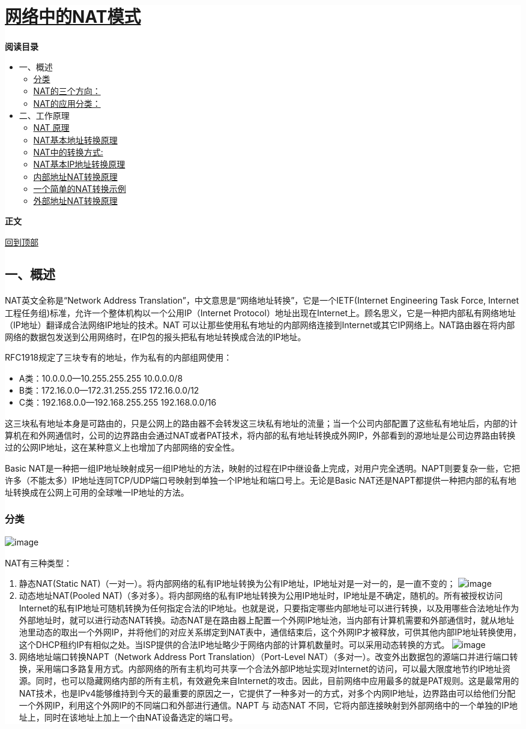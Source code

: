 # [网络中的NAT模式](https://www.cnblogs.com/linhaostudy/p/10355614.html)



**阅读目录**

- 一、概述
  - [分类](https://www.cnblogs.com/linhaostudy/p/10355614.html#_label0_0)
  - [NAT的三个方向：](https://www.cnblogs.com/linhaostudy/p/10355614.html#_label0_1)
  - [NAT的应用分类：](https://www.cnblogs.com/linhaostudy/p/10355614.html#_label0_2)
- 二、工作原理
  - [NAT 原理](https://www.cnblogs.com/linhaostudy/p/10355614.html#_label1_0)
  - [NAT基本地址转换原理](https://www.cnblogs.com/linhaostudy/p/10355614.html#_label1_1)
  - [NAT中的转换方式:](https://www.cnblogs.com/linhaostudy/p/10355614.html#_label1_2)
  - [NAT基本IP地址转换原理](https://www.cnblogs.com/linhaostudy/p/10355614.html#_label1_3)
  - [内部地址NAT转换原理](https://www.cnblogs.com/linhaostudy/p/10355614.html#_label1_4)
  - [一个简单的NAT转换示例](https://www.cnblogs.com/linhaostudy/p/10355614.html#_label1_5)
  - [外部地址NAT转换原理](https://www.cnblogs.com/linhaostudy/p/10355614.html#_label1_6)

 

**正文**

[回到顶部](https://www.cnblogs.com/linhaostudy/p/10355614.html#_labelTop)

## 一、概述

NAT英文全称是“Network Address Translation”，中文意思是“网络地址转换”，它是一个IETF(Internet Engineering Task Force, Internet工程任务组)标准，允许一个整体机构以一个公用IP（Internet Protocol）地址出现在Internet上。顾名思义，它是一种把内部私有网络地址（IP地址）翻译成合法网络IP地址的技术。NAT 可以让那些使用私有地址的内部网络连接到Internet或其它IP网络上。NAT路由器在将内部网络的数据包发送到公用网络时，在IP包的报头把私有地址转换成合法的IP地址。

RFC1918规定了三块专有的地址，作为私有的内部组网使用：

- A类：10.0.0.0—10.255.255.255 10.0.0.0/8
- B类：172.16.0.0—172.31.255.255 172.16.0.0/12
- C类：192.168.0.0—192.168.255.255 192.168.0.0/16

这三块私有地址本身是可路由的，只是公网上的路由器不会转发这三块私有地址的流量；当一个公司内部配置了这些私有地址后，内部的计算机在和外网通信时，公司的边界路由会通过NAT或者PAT技术，将内部的私有地址转换成外网IP，外部看到的源地址是公司边界路由转换过的公网IP地址，这在某种意义上也增加了内部网络的安全性。

Basic NAT是一种把一组IP地址映射成另一组IP地址的方法，映射的过程在IP中继设备上完成，对用户完全透明。NAPT则要复杂一些，它把许多（不能太多）IP地址连同TCP/UDP端口号映射到单独一个IP地址和端口号上。无论是Basic NAT还是NAPT都提供一种把内部的私有地址转换成在公网上可用的全球唯一IP地址的方法。



### 分类

![image](https://img-blog.csdn.net/20170913132011406)

NAT有三种类型：

1. 静态NAT(Static NAT)（一对一）。将内部网络的私有IP地址转换为公有IP地址，IP地址对是一对一的，是一直不变的；
   ![image](https://img-blog.csdn.net/20170913142720836)
2. 动态地址NAT(Pooled NAT)（多对多）。将内部网络的私有IP地址转换为公用IP地址时，IP地址是不确定，随机的。所有被授权访问Internet的私有IP地址可随机转换为任何指定合法的IP地址。也就是说，只要指定哪些内部地址可以进行转换，以及用哪些合法地址作为外部地址时，就可以进行动态NAT转换。动态NAT是在路由器上配置一个外网IP地址池，当内部有计算机需要和外部通信时，就从地址池里动态的取出一个外网IP，并将他们的对应关系绑定到NAT表中，通信结束后，这个外网IP才被释放，可供其他内部IP地址转换使用，这个DHCP租约IP有相似之处。当ISP提供的合法IP地址略少于网络内部的计算机数量时。可以采用动态转换的方式。
   ![image](https://img-blog.csdn.net/20170913142757616)
3. 网络地址端口转换NAPT（Network Address Port Translation）（Port-Level NAT）（多对一）。改变外出数据包的源端口并进行端口转换，采用端口多路复用方式。内部网络的所有主机均可共享一个合法外部IP地址实现对Internet的访问，可以最大限度地节约IP地址资源。同时，也可以隐藏网络内部的所有主机，有效避免来自Internet的攻击。因此，目前网络中应用最多的就是PAT规则。这是最常用的NAT技术，也是IPv4能够维持到今天的最重要的原因之一，它提供了一种多对一的方式，对多个内网IP地址，边界路由可以给他们分配一个外网IP，利用这个外网IP的不同端口和外部进行通信。NAPT 与 动态NAT 不同，它将内部连接映射到外部网络中的一个单独的IP地址上，同时在该地址上加上一个由NAT设备选定的端口号。
